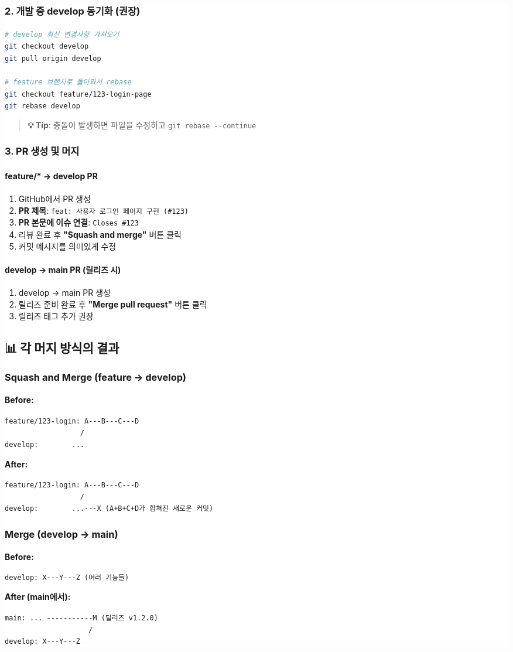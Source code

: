 ### 2. 개발 중 develop 동기화 (권장)

```bash
# develop 최신 변경사항 가져오기
git checkout develop
git pull origin develop

# feature 브랜치로 돌아와서 rebase
git checkout feature/123-login-page
git rebase develop
```

> **💡 Tip**: 충돌이 발생하면 파일을 수정하고 `git rebase --continue`

### 3. PR 생성 및 머지

#### feature/* → develop PR
1. GitHub에서 PR 생성
2. **PR 제목**: `feat: 사용자 로그인 페이지 구현 (#123)`
3. **PR 본문에 이슈 연결**: `Closes #123`
4. 리뷰 완료 후 **"Squash and merge"** 버튼 클릭
5. 커밋 메시지를 의미있게 수정

#### develop → main PR (릴리즈 시)
1. develop → main PR 생성
2. 릴리즈 준비 완료 후 **"Merge pull request"** 버튼 클릭
3. 릴리즈 태그 추가 권장

## 📊 각 머지 방식의 결과

### Squash and Merge (feature → develop)
**Before:**
```
feature/123-login: A---B---C---D
                  /
develop:        ...
```

**After:**
```
feature/123-login: A---B---C---D
                  /
develop:        ...---X (A+B+C+D가 합쳐진 새로운 커밋)
```

### Merge (develop → main)
**Before:**
```
develop: X---Y---Z (여러 기능들)
```

**After (main에서):**
```
main: ... -----------M (릴리즈 v1.2.0)
                    /
develop: X---Y---Z
```
